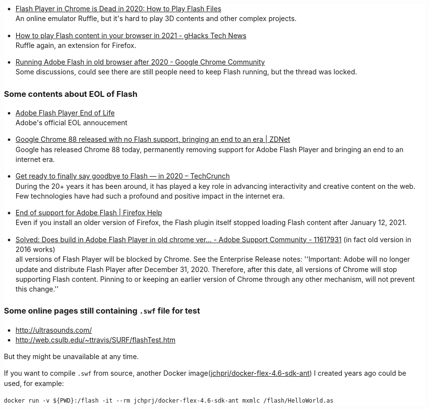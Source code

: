 - [Flash Player in Chrome is Dead in 2020: How to Play Flash Files](https://www.online-tech-tips.com/computer-tips/flash-player-in-chrome-is-dead-in-2020-how-to-play-flash-files/)  
An online emulator Ruffle, but it's hard to play 3D contents and other complex projects.

- [How to play Flash content in your browser in 2021 - gHacks Tech News](https://www.ghacks.net/2020/12/17/how-to-play-flash-content-in-your-browser-in-2021/)  
Ruffle again, an extension for Firefox.

- [Running Adobe Flash in old browser after 2020 - Google Chrome Community](https://support.google.com/chrome/thread/11921467?hl=en)  
Some discussions, could see there are still people need to keep Flash running, but the thread was locked.


### Some contents about EOL of Flash

- [Adobe Flash Player End of Life](https://www.adobe.com/products/flashplayer/end-of-life.html)  
Adobe's official EOL annoucement

- [Google Chrome 88 released with no Flash support, bringing an end to an era | ZDNet](https://www.zdnet.com/article/google-chrome-88-released-with-no-flash-bringing-an-end-to-an-era/)  
Google has released Chrome 88 today, permanently removing support for Adobe Flash Player and bringing an end to an internet era.

- [Get ready to finally say goodbye to Flash — in 2020 – TechCrunch](https://techcrunch.com/2017/07/25/get-ready-to-say-goodbye-to-flash-in-2020/)  
During the 20+ years it has been around, it has played a key role in advancing interactivity and creative content on the web. Few technologies have had such a profound and positive impact in the internet era.

- [End of support for Adobe Flash | Firefox Help](https://support.mozilla.org/en-US/kb/end-support-adobe-flash#:~:text=Firefox%20will%20end%20support%20for,final%20version%20to%20support%20Flash)  
Even if you install an older version of Firefox, the Flash plugin itself stopped loading Flash content after January 12, 2021.

- [Solved: Does build in Adobe Flash Player in old chrome ver... - Adobe Support Community - 11617931](https://community.adobe.com/t5/flash-player/does-build-in-adobe-flash-player-in-old-chrome-version-still-working-after-2020/td-p/11617931)  (in fact old version in 2016 works)  
all versions of Flash Player will be blocked by Chrome. See the Enterprise Release notes:
''Important: Adobe will no longer update and distribute Flash Player after December 31, 2020. Therefore, after this date, all versions of Chrome will stop supporting Flash content. Pinning to or keeping an earlier version of Chrome through any other mechanism, will not prevent this change.''


### Some online pages still containing `.swf` file for test
- http://ultrasounds.com/
- http://web.csulb.edu/~ttravis/SURF/flashTest.htm

But they might be unavailable at any time. 

If you want to compile `.swf` from source, another Docker image([jchprj/docker-flex-4.6-sdk-ant](https://hub.docker.com/r/jchprj/docker-flex-4.6-sdk-ant)) I created years ago could be used, for example:
```
docker run -v ${PWD}:/flash -it --rm jchprj/docker-flex-4.6-sdk-ant mxmlc /flash/HelloWorld.as
```
